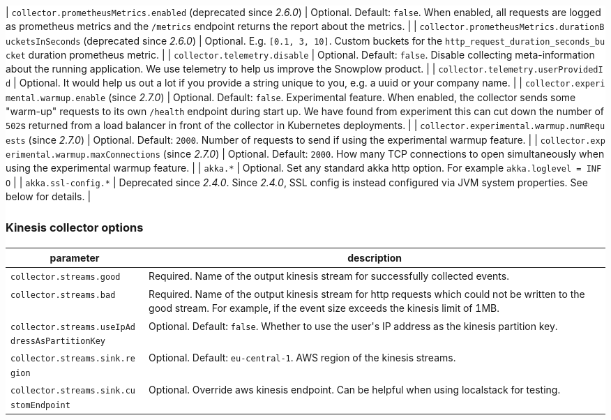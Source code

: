 | `collector.prometheusMetrics.enabled` (deprecated since *2.6.0*) | Optional. Default: `false`. When enabled, all requests are logged as prometheus metrics and the `/metrics` endpoint returns the report about the metrics.                                                                                                                                                                                                       |
| `collector.prometheusMetrics.durationBucketsInSeconds` (deprecated since *2.6.0*) | Optional. E.g. `[0.1, 3, 10]`. Custom buckets for the `http_request_duration_seconds_bucket` duration prometheus metric.                                                                                                                                                                                                                                        |
| `collector.telemetry.disable`                                  | Optional. Default: `false`. Disable collecting meta-information about the running application. We use telemetry to help us improve the Snowplow product.                                                                                                                                                                                                        |
| `collector.telemetry.userProvidedId`                           | Optional. It would help us out a lot if you provide a string unique to you, e.g. a uuid or your company name.                                                                                                                                                                                                                                                   |
| `collector.experimental.warmup.enable` (since *2.7.0*)         | Optional. Default: `false`. Experimental feature. When enabled, the collector sends some "warm-up" requests to its own `/health` endpoint during start up. We have found from experiment this can cut down the number of `502`s returned from a load balancer in front of the collector in Kubernetes deployments.                                              |
| `collector.experimental.warmup.numRequests` (since *2.7.0*)    | Optional. Default: `2000`. Number of requests to send if using the experimental warmup feature.                                                                                                                                                                                                                                                                 |
| `collector.experimental.warmup.maxConnections` (since *2.7.0*) | Optional. Default: `2000`. How many TCP connections to open simultaneously when using the experimental warmup feature.                                                                                                                                                                                                                                          |
| `akka.*`                                                       | Optional. Set any standard akka http option. For example `akka.loglevel = INFO`                                                                                                                                                                                                                                                                                 |
| `akka.ssl-config.*`                                            | Deprecated since *2.4.0*. Since *2.4.0*, SSL config is instead configured via JVM system properties. See below for details.                                                                                                                                                                                                                                     |

### Kinesis collector options

| parameter                                      | description                                                                                                                                                                                                                                             |
|------------------------------------------------|---------------------------------------------------------------------------------------------------------------------------------------------------------------------------------------------------------------------------------------------------------|
| `collector.streams.good`                       | Required. Name of the output kinesis stream for successfully collected events.                                                                                                                                                                          |
| `collector.streams.bad`                        | Required. Name of the output kinesis stream for http requests which could not be written to the good stream. For example, if the event size exceeds the kinesis limit of 1MB.                                                                           |
| `collector.streams.useIpAddressAsPartitionKey` | Optional. Default: `false`. Whether to use the user's IP address as the kinesis partition key.                                                                                                                                                          |
| `collector.streams.sink.region`                | Optional. Default: `eu-central-1`. AWS region of the kinesis streams.                                                                                                                                                                                   |
| `collector.streams.sink.customEndpoint`        | Optional. Override aws kinesis endpoint. Can be helpful when using localstack for testing.                                                                                                                                                              |